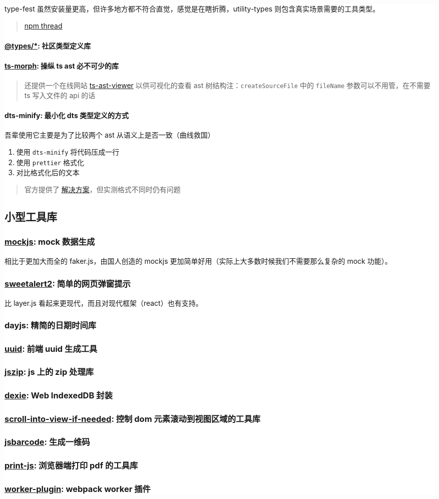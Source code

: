 type-fest 虽然安装量更高，但许多地方都不符合直觉，感觉是在瞎折腾，utility-types 则包含真实场景需要的工具类型。

> [npm thread](https://www.npmtrends.com/type-fest-vs-utility-types-vs-ts-toolbelt)

#### [@types/\*](https://github.com/DefinitelyTyped/DefinitelyTyped): 社区类型定义库

#### [ts-morph](https://ts-morph.com/): 操纵 ts ast 必不可少的库

> 还提供一个在线网站 [ts-ast-viewer](https://ts-ast-viewer.com/) 以供可视化的查看 ast 树结构注：`createSourceFile` 中的 `fileName` 参数可以不用管，在不需要 ts 写入文件的 api 的话

#### dts-minify: 最小化 dts 类型定义的方式

吾辈使用它主要是为了比较两个 ast 从语义上是否一致（曲线救国）

1.  使用 `dts-minify` 将代码压成一行
2.  使用 `prettier` 格式化
3.  对比格式化后的文本

> 官方提供了 [解决方案](https://github.com/dsherret/ts-morph/issues/499#issuecomment-440079701)，但实测格式不同时仍有问题

## 小型工具库

### [mockjs](http://mockjs.com/): mock 数据生成

相比于更加大而全的 faker.js，由国人创造的 mockjs 更加简单好用（实际上大多数时候我们不需要那么复杂的 mock 功能）。

### [sweetalert2](https://github.com/sweetalert2/sweetalert2): 简单的网页弹窗提示

比 layer.js 看起来更现代，而且对现代框架（react）也有支持。

### dayjs: 精简的日期时间库

### [uuid](https://github.com/uuidjs/uuid): 前端 uuid 生成工具

### [jszip](https://stuk.github.io/jszip/): js 上的 zip 处理库

### [dexie](https://dexie.org/): Web IndexedDB 封装

### [scroll-into-view-if-needed](https://github.com/stipsan/scroll-into-view-if-needed): 控制 dom 元素滚动到视图区域的工具库

### [jsbarcode](https://github.com/lindell/JsBarcode): 生成一维码

### [print-js](https://github.com/crabbly/Print.js): 浏览器端打印 pdf 的工具库

### [worker-plugin](https://github.com/GoogleChromeLabs/worker-plugin): webpack worker 插件
